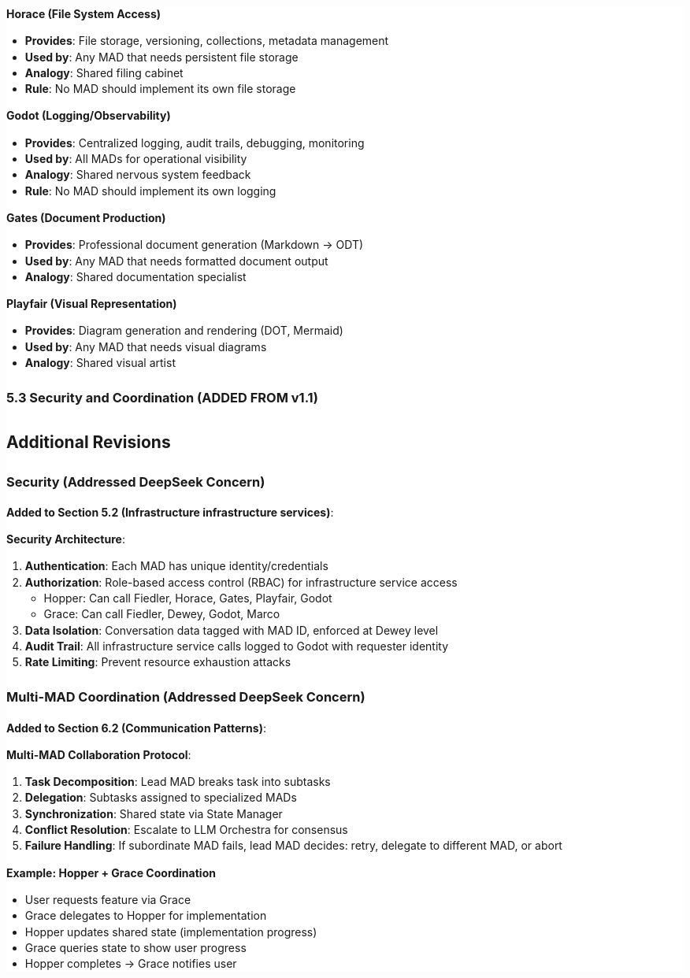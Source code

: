 **Horace (File System Access)**
- **Provides**: File storage, versioning, collections, metadata management
- **Used by**: Any MAD that needs persistent file storage
- **Analogy**: Shared filing cabinet
- **Rule**: No MAD should implement its own file storage

**Godot (Logging/Observability)**
- **Provides**: Centralized logging, audit trails, debugging, monitoring
- **Used by**: All MADs for operational visibility
- **Analogy**: Shared nervous system feedback
- **Rule**: No MAD should implement its own logging

**Gates (Document Production)**
- **Provides**: Professional document generation (Markdown → ODT)
- **Used by**: Any MAD that needs formatted document output
- **Analogy**: Shared documentation specialist

**Playfair (Visual Representation)**
- **Provides**: Diagram generation and rendering (DOT, Mermaid)
- **Used by**: Any MAD that needs visual diagrams
- **Analogy**: Shared visual artist


### 5.3 Security and Coordination (ADDED FROM v1.1)

## Additional Revisions

### **Security (Addressed DeepSeek Concern)**

**Added to Section 5.2 (Infrastructure infrastructure services)**:

**Security Architecture**:
1. **Authentication**: Each MAD has unique identity/credentials
2. **Authorization**: Role-based access control (RBAC) for infrastructure service access
   - Hopper: Can call Fiedler, Horace, Gates, Playfair, Godot
   - Grace: Can call Fiedler, Dewey, Godot, Marco
3. **Data Isolation**: Conversation data tagged with MAD ID, enforced at Dewey level
4. **Audit Trail**: All infrastructure service calls logged to Godot with requester identity
5. **Rate Limiting**: Prevent resource exhaustion attacks

### **Multi-MAD Coordination (Addressed DeepSeek Concern)**

**Added to Section 6.2 (Communication Patterns)**:

**Multi-MAD Collaboration Protocol**:
1. **Task Decomposition**: Lead MAD breaks task into subtasks
2. **Delegation**: Subtasks assigned to specialized MADs
3. **Synchronization**: Shared state via State Manager
4. **Conflict Resolution**: Escalate to LLM Orchestra for consensus
5. **Failure Handling**: If subordinate MAD fails, lead MAD decides: retry, delegate to different MAD, or abort

**Example: Hopper + Grace Coordination**
- User requests feature via Grace
- Grace delegates to Hopper for implementation
- Hopper updates shared state (implementation progress)
- Grace queries state to show user progress
- Hopper completes → Grace notifies user
